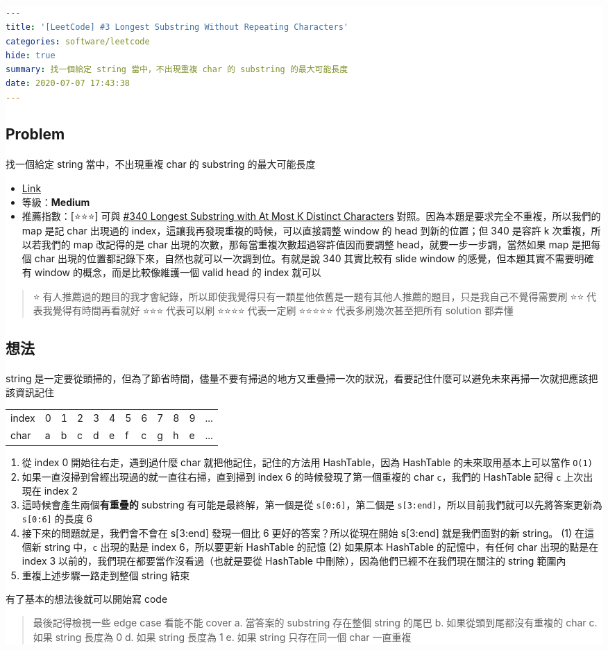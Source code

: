 ```yaml
---
title: '[LeetCode] #3 Longest Substring Without Repeating Characters'
categories: software/leetcode
hide: true
summary: 找一個給定 string 當中，不出現重複 char 的 substring 的最大可能長度
date: 2020-07-07 17:43:38
---
```


## Problem

找一個給定 string 當中，不出現重複 char 的 substring 的最大可能長度

* [Link](https://leetcode.com/problems/longest-substring-without-repeating-characters/)
* 等級：**Medium**
* 推薦指數：[:star::star::star:] 可與 [#340 Longest Substring with At Most K Distinct Characters](https://www.cnblogs.com/grandyang/p/5351347.html) 對照。因為本題是要求完全不重複，所以我們的 map 是記 char 出現過的 index，這讓我再發現重複的時候，可以直接調整 window 的 head 到新的位置；但 340 是容許 k 次重複，所以若我們的 map 改記得的是 char 出現的次數，那每當重複次數超過容許值因而要調整 head，就要一步一步調，當然如果 map 是把每個 char 出現的位置都記錄下來，自然也就可以一次調到位。有就是說 340 其實比較有 slide window 的感覺，但本題其實不需要明確有 window 的概念，而是比較像維護一個 valid head 的 index 就可以

> :star: 有人推薦過的題目的我才會紀錄，所以即使我覺得只有一顆星他依舊是一題有其他人推薦的題目，只是我自己不覺得需要刷
> :star::star: 代表我覺得有時間再看就好
> :star::star::star: 代表可以刷
> :star::star::star::star: 代表一定刷
> :star::star::star::star::star: 代表多刷幾次甚至把所有 solution 都弄懂

## 想法

string 是一定要從頭掃的，但為了節省時間，儘量不要有掃過的地方又重疊掃一次的狀況，看要記住什麼可以避免未來再掃一次就把應該把該資訊記住

|       |   |   |   |   |   |   |   |   |   |   |   |
|-------|---|---|---|---|---|---|---|---|---|---|---|
| index | 0 | 1 | 2 | 3 | 4 | 5 | 6 | 7 | 8 | 9 |...|
| char  | a | b | c | d | e | f | c | g | h | e |...|

1. 從 index 0 開始往右走，遇到過什麼 char 就把他記住，記住的方法用 HashTable，因為 HashTable 的未來取用基本上可以當作 `O(1)`
2. 如果一直沒掃到曾經出現過的就一直往右掃，直到掃到 index 6 的時候發現了第一個重複的 char `c`，我們的 HashTable 記得 `c` 上次出現在 index 2
3. 這時候會產生兩個**有重疊的** substring 有可能是最終解，第一個是從 `s[0:6]`，第二個是 `s[3:end]`，所以目前我們就可以先將答案更新為 `s[0:6]` 的長度 6
4. 接下來的問題就是，我們會不會在 s[3:end] 發現一個比 6 更好的答案？所以從現在開始 s[3:end] 就是我們面對的新 string。
    (1) 在這個新 string 中，`c` 出現的點是 index 6，所以要更新 HashTable 的記憶
    (2) 如果原本 HashTable 的記憶中，有任何 char 出現的點是在 index 3 以前的，我們現在都要當作沒看過（也就是要從 HashTable 中刪除），因為他們已經不在我們現在關注的 string 範圍內
5. 重複上述步驟一路走到整個 string 結束

有了基本的想法後就可以開始寫 code

> 最後記得檢視一些 edge case 看能不能 cover
>    a. 當答案的 substring 存在整個 string 的尾巴
>    b. 如果從頭到尾都沒有重複的 char
>    c. 如果 string 長度為 0
>    d. 如果 string 長度為 1
>    e. 如果 string 只存在同一個 char 一直重複
